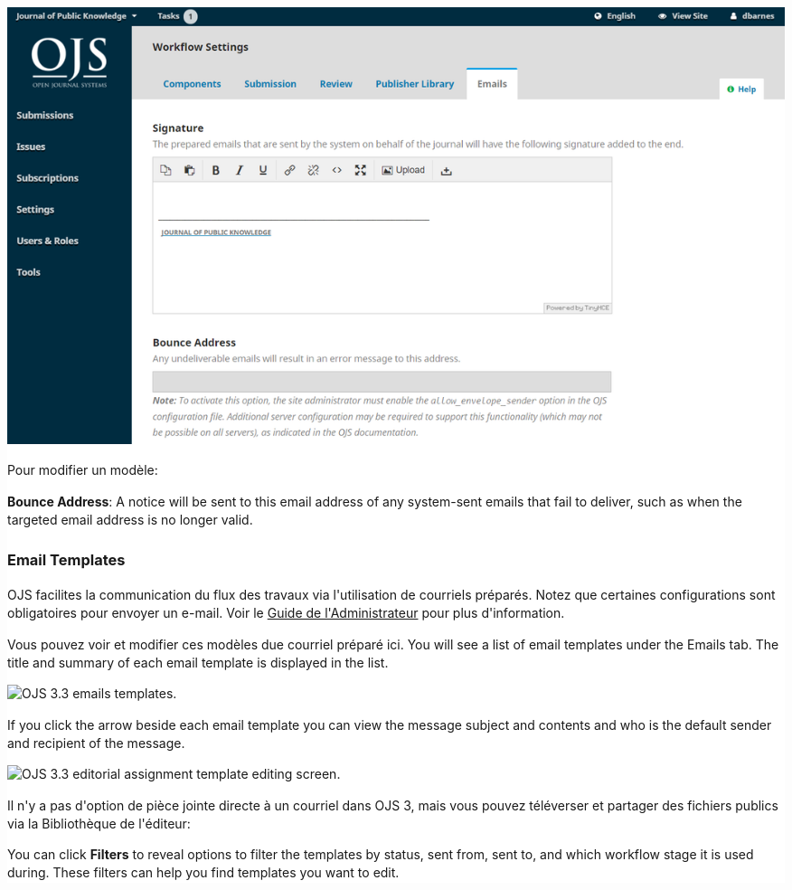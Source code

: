 ![./assets/learning-ojs3.1-jm-settings-workflow-email-templates.png](./assets/learning-ojs3.1-jm-settings-workflow-emails.png)

Pour modifier un modèle:

**Bounce Address**: A notice will be sent to this email address of any system-sent emails that fail to deliver, such as when the targeted email address is no longer valid.

### Email Templates

OJS facilites la communication du flux des travaux via l'utilisation de courriels préparés. Notez que certaines configurations sont obligatoires pour envoyer un e-mail. Voir le [Guide de l'Administrateur](/admin-guide/fr/email) pour plus d'information.

Vous pouvez voir et modifier ces modèles due courriel préparé ici. You will see a list of email templates under the Emails tab. The title and summary of each email template is displayed in the list.

![OJS 3.3 emails templates.](./assets/learning-ojs3.3-jm-settings-workflow-email-templates.png)

If you click the arrow beside each email template you can view the message subject and contents and who is the default sender and recipient of the message.

![OJS 3.3 editorial assignment template editing screen.](./assets/learning-ojs3.3-jm-settings-workflow-email-template-view.png)

Il n'y a pas d'option de pièce jointe directe à un courriel dans OJS 3, mais vous pouvez téléverser et partager des fichiers publics via la Bibliothèque de l'éditeur:

You can click **Filters** to reveal options to filter the templates by status, sent from, sent to, and which workflow stage it is used during. These filters can help you find templates you want to edit.
